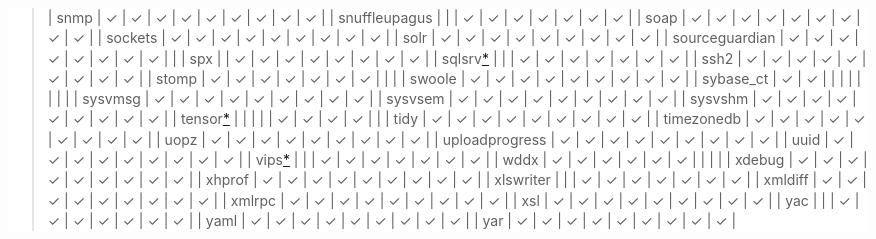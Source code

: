 > |                             snmp                             |    ✓    |    ✓    |    ✓    |    ✓    |    ✓    |    ✓    |    ✓    |    ✓    |    ✓    |
> |                        snuffleupagus                         |         |         |    ✓    |    ✓    |    ✓    |    ✓    |    ✓    |    ✓    |    ✓    |
> |                             soap                             |    ✓    |    ✓    |    ✓    |    ✓    |    ✓    |    ✓    |    ✓    |    ✓    |    ✓    |
> |                           sockets                            |    ✓    |    ✓    |    ✓    |    ✓    |    ✓    |    ✓    |    ✓    |    ✓    |    ✓    |
> |                             solr                             |    ✓    |    ✓    |    ✓    |    ✓    |    ✓    |    ✓    |    ✓    |    ✓    |    ✓    |
> |                        sourceguardian                        |    ✓    |    ✓    |    ✓    |    ✓    |    ✓    |    ✓    |    ✓    |    ✓    |         |
> |                             spx                              |         |    ✓    |    ✓    |    ✓    |    ✓    |    ✓    |    ✓    |    ✓    |    ✓    |
> | sqlsrv[*](#special-requirements-for-sqlsrv) |         |         |    ✓    |    ✓    |    ✓    |    ✓    |    ✓    |    ✓    |    ✓    |
> |                             ssh2                             |    ✓    |    ✓    |    ✓    |    ✓    |    ✓    |    ✓    |    ✓    |    ✓    |    ✓    |
> |                            stomp                             |    ✓    |    ✓    |    ✓    |    ✓    |    ✓    |    ✓    |    ✓    |         |         |
> |                            swoole                            |    ✓    |    ✓    |    ✓    |    ✓    |    ✓    |    ✓    |    ✓    |    ✓    |    ✓    |
> |                          sybase_ct                           |    ✓    |    ✓    |         |         |         |         |         |         |         |
> |                           sysvmsg                            |    ✓    |    ✓    |    ✓    |    ✓    |    ✓    |    ✓    |    ✓    |    ✓    |    ✓    |
> |                           sysvsem                            |    ✓    |    ✓    |    ✓    |    ✓    |    ✓    |    ✓    |    ✓    |    ✓    |    ✓    |
> |                           sysvshm                            |    ✓    |    ✓    |    ✓    |    ✓    |    ✓    |    ✓    |    ✓    |    ✓    |    ✓    |
> | tensor[*](#special-requirements-for-tensor) |         |         |         |         |    ✓    |    ✓    |    ✓    |    ✓    |         |
> |                             tidy                             |    ✓    |    ✓    |    ✓    |    ✓    |    ✓    |    ✓    |    ✓    |    ✓    |    ✓    |
> |                          timezonedb                          |    ✓    |    ✓    |    ✓    |    ✓    |    ✓    |    ✓    |    ✓    |    ✓    |    ✓    |
> |                             uopz                             |    ✓    |    ✓    |    ✓    |    ✓    |    ✓    |    ✓    |    ✓    |    ✓    |    ✓    |
> |                        uploadprogress                        |    ✓    |    ✓    |    ✓    |    ✓    |    ✓    |    ✓    |    ✓    |    ✓    |    ✓    |
> |                             uuid                             |    ✓    |    ✓    |    ✓    |    ✓    |    ✓    |    ✓    |    ✓    |    ✓    |    ✓    |
> | vips[*](#special-requirements-for-vips) |         |         |    ✓    |    ✓    |    ✓    |    ✓    |    ✓    |    ✓    |    ✓    |
> |                             wddx                             |    ✓    |    ✓    |    ✓    |    ✓    |    ✓    |    ✓    |         |         |         |
> |                            xdebug                            |    ✓    |    ✓    |    ✓    |    ✓    |    ✓    |    ✓    |    ✓    |    ✓    |    ✓    |
> |                            xhprof                            |    ✓    |    ✓    |    ✓    |    ✓    |    ✓    |    ✓    |    ✓    |    ✓    |    ✓    |
> |                          xlswriter                           |         |         |    ✓    |    ✓    |    ✓    |    ✓    |    ✓    |    ✓    |    ✓    |
> |                           xmldiff                            |    ✓    |    ✓    |    ✓    |    ✓    |    ✓    |    ✓    |    ✓    |    ✓    |    ✓    |
> |                            xmlrpc                            |    ✓    |    ✓    |    ✓    |    ✓    |    ✓    |    ✓    |    ✓    |    ✓    |    ✓    |
> |                             xsl                              |    ✓    |    ✓    |    ✓    |    ✓    |    ✓    |    ✓    |    ✓    |    ✓    |    ✓    |
> |                             yac                              |         |         |    ✓    |    ✓    |    ✓    |    ✓    |    ✓    |    ✓    |    ✓    |
> |                             yaml                             |    ✓    |    ✓    |    ✓    |    ✓    |    ✓    |    ✓    |    ✓    |    ✓    |    ✓    |
> |                             yar                              |    ✓    |    ✓    |    ✓    |    ✓    |    ✓    |    ✓    |    ✓    |    ✓    |    ✓    |